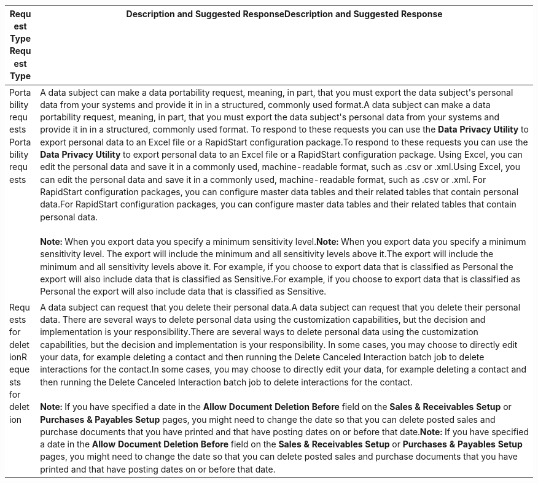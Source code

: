 |<span data-ttu-id="7a76a-109">Request Type</span><span class="sxs-lookup"><span data-stu-id="7a76a-109">Request Type</span></span>|<span data-ttu-id="7a76a-110">Description and Suggested Response</span><span class="sxs-lookup"><span data-stu-id="7a76a-110">Description and Suggested Response</span></span>|
|-----|-----|
|<span data-ttu-id="7a76a-111">Portability requests</span><span class="sxs-lookup"><span data-stu-id="7a76a-111">Portability requests</span></span>|<span data-ttu-id="7a76a-112">A data subject can make a data portability request, meaning, in part, that you must export the data subject's personal data from your systems and provide it in in a structured, commonly used format.</span><span class="sxs-lookup"><span data-stu-id="7a76a-112">A data subject can make a data portability request, meaning, in part, that you must export the data subject's personal data from your systems and provide it in in a structured, commonly used format.</span></span> <span data-ttu-id="7a76a-113">To respond to these requests you can use the **Data Privacy Utility** to export personal data to an Excel file or a RapidStart configuration package.</span><span class="sxs-lookup"><span data-stu-id="7a76a-113">To respond to these requests you can use the **Data Privacy Utility** to export personal data to an Excel file or a RapidStart configuration package.</span></span> <span data-ttu-id="7a76a-114">Using Excel, you can edit the personal data and save it in a commonly used, machine-readable format, such as .csv or .xml.</span><span class="sxs-lookup"><span data-stu-id="7a76a-114">Using Excel, you can edit the personal data and save it in a commonly used, machine-readable format, such as .csv or .xml.</span></span> <span data-ttu-id="7a76a-115">For RapidStart configuration packages, you can configure master data tables and their related tables that contain personal data.</span><span class="sxs-lookup"><span data-stu-id="7a76a-115">For RapidStart configuration packages, you can configure master data tables and their related tables that contain personal data.</span></span> <br><br> <span data-ttu-id="7a76a-116">**Note:** When you export data you specify a minimum sensitivity level.</span><span class="sxs-lookup"><span data-stu-id="7a76a-116">**Note:** When you export data you specify a minimum sensitivity level.</span></span> <span data-ttu-id="7a76a-117">The export will include the minimum and all sensitivity levels above it.</span><span class="sxs-lookup"><span data-stu-id="7a76a-117">The export will include the minimum and all sensitivity levels above it.</span></span> <span data-ttu-id="7a76a-118">For example, if you choose to export data that is classified as Personal the export will also include data that is classified as Sensitive.</span><span class="sxs-lookup"><span data-stu-id="7a76a-118">For example, if you choose to export data that is classified as Personal the export will also include data that is classified as Sensitive.</span></span> |
|<span data-ttu-id="7a76a-119">Requests for deletion</span><span class="sxs-lookup"><span data-stu-id="7a76a-119">Requests for deletion</span></span>|<span data-ttu-id="7a76a-120">A data subject can request that you delete their personal data.</span><span class="sxs-lookup"><span data-stu-id="7a76a-120">A data subject can request that you delete their personal data.</span></span> <span data-ttu-id="7a76a-121">There are several ways to delete personal data using the customization capabilities, but the decision and implementation is your responsibility.</span><span class="sxs-lookup"><span data-stu-id="7a76a-121">There are several ways to delete personal data using the customization capabilities, but the decision and implementation is your responsibility.</span></span> <span data-ttu-id="7a76a-122">In some cases, you may choose to directly edit your data, for example deleting a contact and then running the Delete Canceled Interaction batch job to delete interactions for the contact.</span><span class="sxs-lookup"><span data-stu-id="7a76a-122">In some cases, you may choose to directly edit your data, for example deleting a contact and then running the Delete Canceled Interaction batch job to delete interactions for the contact.</span></span> <br><br> <span data-ttu-id="7a76a-123">**Note:** If you have specified a date in the **Allow Document Deletion Before** field on the **Sales & Receivables Setup** or **Purchases & Payables Setup** pages, you might need to change the date so that you can delete posted sales and purchase documents that you have printed and that have posting dates on or before that date.</span><span class="sxs-lookup"><span data-stu-id="7a76a-123">**Note:** If you have specified a date in the **Allow Document Deletion Before** field on the **Sales & Receivables Setup** or **Purchases & Payables Setup** pages, you might need to change the date so that you can delete posted sales and purchase documents that you have printed and that have posting dates on or before that date.</span></span>|